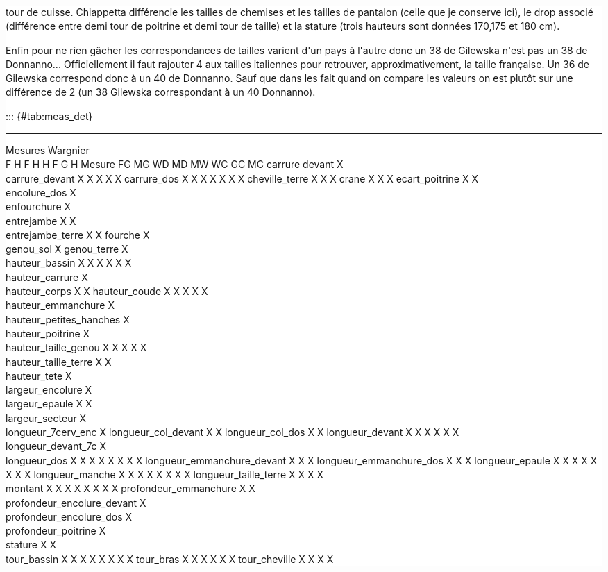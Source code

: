 tour de cuisse. Chiappetta différencie les tailles de chemises et les
tailles de pantalon (celle que je conserve ici), le drop associé
(différence entre demi tour de poitrine et demi tour de taille) et la
stature (trois hauteurs sont données 170,175 et 180 cm).

Enfin pour ne rien gâcher les correspondances de tailles varient d'un
pays à l'autre donc un 38 de Gilewska n'est pas un 38 de Donnanno\...
Officiellement il faut rajouter 4 aux tailles italiennes pour retrouver,
approximativement, la taille française. Un 36 de Gilewska correspond
donc à un 40 de Donnanno. Sauf que dans les fait quand on compare les
valeurs on est plutôt sur une différence de 2 (un 38 Gilewska
correspondant à un 40 Donnanno).

::: {#tab:meas_det}
  ------------------------------ ---- ---- ---------- ---- ---- ---- ---- ----
  Mesures                                   Wargnier                      
                                  F    H       F       H    H    F    G    H
  Mesure                          FG   MG      WD      MD   MW   WC   GC   MC
  carrure devant                               X                          
  carrure\_devant                 X    X                    X    X         X
  carrure\_dos                    X    X       X            X    X    X    X
  cheville\_terre                                                X    X    X
  crane                                                          X    X    X
  ecart\_poitrine                 X            X                          
  encolure\_dos                                X                          
  enfourchure                                               X             
  entrejambe                           X                    X             
  entrejambe\_terre                                                   X    X
  fourche                         X                                       
  genou\_sol                                                               X
  genou\_terre                                                        X   
  hauteur\_bassin                 X    X       X       X    X    X        
  hauteur\_carrure                X                                       
  hauteur\_corps                                            X              X
  hauteur\_coude                  X    X               X         X    X   
  hauteur\_emmanchure             X                                       
  hauteur\_petites\_hanches       X                                       
  hauteur\_poitrine               X                                       
  hauteur\_taille\_genou          X            X       X    X    X        
  hauteur\_taille\_terre                       X            X             
  hauteur\_tete                                             X             
  largeur\_encolure               X                                       
  largeur\_epaule                      X               X                  
  largeur\_secteur                                     X                  
  longueur\_7cerv\_enc                                                     X
  longueur\_col\_devant           X                                        X
  longueur\_col\_dos              X                                        X
  longueur\_devant                X    X       X       X    X    X        
  longueur\_devant\_7c                                      X             
  longueur\_dos                   X    X       X       X    X    X    X    X
  longueur\_emmanchure\_devant    X                    X                   X
  longueur\_emmanchure\_dos       X                    X                   X
  longueur\_epaule                X    X       X       X    X    X    X    X
  longueur\_manche                X    X       X       X    X    X    X    X
  longueur\_taille\_terre         X    X               X         X        
  montant                         X    X       X       X    X    X    X    X
  profondeur\_emmanchure          X                    X                  
  profondeur\_encolure\_devant    X                                       
  profondeur\_encolure\_dos       X                                       
  profondeur\_poitrine                         X                          
  stature                                      X       X                  
  tour\_bassin                    X    X       X       X    X    X    X    X
  tour\_bras                      X    X       X                 X    X    X
  tour\_cheville                  X                              X    X    X